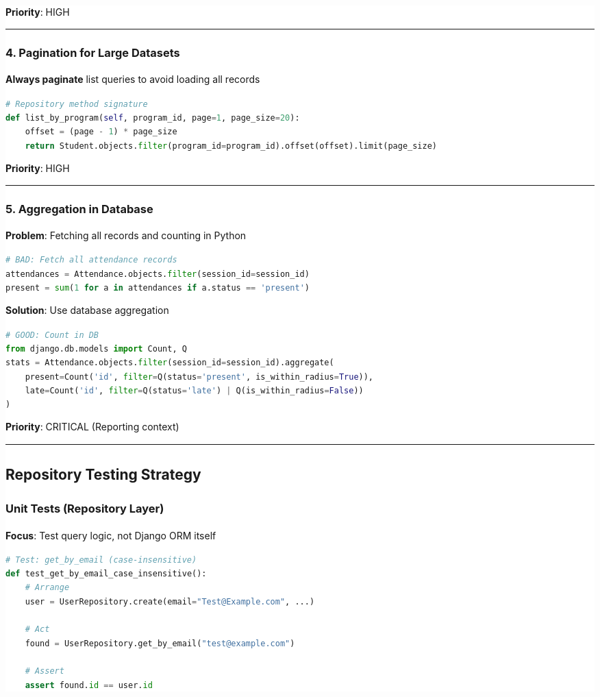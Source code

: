 **Priority**: HIGH

---

### 4. Pagination for Large Datasets

**Always paginate** list queries to avoid loading all records

```python
# Repository method signature
def list_by_program(self, program_id, page=1, page_size=20):
    offset = (page - 1) * page_size
    return Student.objects.filter(program_id=program_id).offset(offset).limit(page_size)
```

**Priority**: HIGH

---

### 5. Aggregation in Database

**Problem**: Fetching all records and counting in Python
```python
# BAD: Fetch all attendance records
attendances = Attendance.objects.filter(session_id=session_id)
present = sum(1 for a in attendances if a.status == 'present')
```

**Solution**: Use database aggregation
```python
# GOOD: Count in DB
from django.db.models import Count, Q
stats = Attendance.objects.filter(session_id=session_id).aggregate(
    present=Count('id', filter=Q(status='present', is_within_radius=True)),
    late=Count('id', filter=Q(status='late') | Q(is_within_radius=False))
)
```

**Priority**: CRITICAL (Reporting context)

---

## Repository Testing Strategy

### Unit Tests (Repository Layer)

**Focus**: Test query logic, not Django ORM itself

```python
# Test: get_by_email (case-insensitive)
def test_get_by_email_case_insensitive():
    # Arrange
    user = UserRepository.create(email="Test@Example.com", ...)
    
    # Act
    found = UserRepository.get_by_email("test@example.com")
    
    # Assert
    assert found.id == user.id
```
